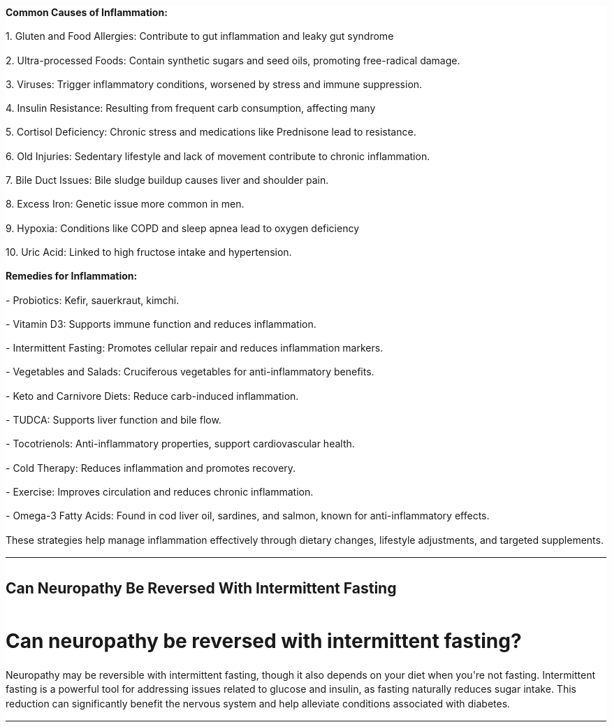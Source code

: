 **Common Causes of Inflammation:**

1\. Gluten and Food Allergies: Contribute to gut inflammation and leaky gut syndrome

2\. Ultra-processed Foods: Contain synthetic sugars and seed oils, promoting free-radical damage.

3\. Viruses: Trigger inflammatory conditions, worsened by stress and immune suppression.

4\. Insulin Resistance: Resulting from frequent carb consumption, affecting many

5\. Cortisol Deficiency: Chronic stress and medications like Prednisone lead to resistance.

6\. Old Injuries: Sedentary lifestyle and lack of movement contribute to chronic inflammation.

7\. Bile Duct Issues: Bile sludge buildup causes liver and shoulder pain.

8\. Excess Iron: Genetic issue more common in men.

9\. Hypoxia: Conditions like COPD and sleep apnea lead to oxygen deficiency

10\. Uric Acid: Linked to high fructose intake and hypertension.

**Remedies for Inflammation:**

\- Probiotics: Kefir, sauerkraut, kimchi.

\- Vitamin D3: Supports immune function and reduces inflammation.

\- Intermittent Fasting: Promotes cellular repair and reduces inflammation markers.

\- Vegetables and Salads: Cruciferous vegetables for anti-inflammatory benefits.

\- Keto and Carnivore Diets: Reduce carb-induced inflammation.

\- TUDCA: Supports liver function and bile flow.

\- Tocotrienols: Anti-inflammatory properties, support cardiovascular health.

\- Cold Therapy: Reduces inflammation and promotes recovery.

\- Exercise: Improves circulation and reduces chronic inflammation.

\- Omega-3 Fatty Acids: Found in cod liver oil, sardines, and salmon, known for anti-inflammatory effects.

These strategies help manage inflammation effectively through dietary changes, lifestyle adjustments, and targeted supplements.

---

## Can Neuropathy Be Reversed With Intermittent Fasting

# Can neuropathy be reversed with intermittent fasting?

Neuropathy may be reversible with intermittent fasting, though it also depends on your diet when you're not fasting. Intermittent fasting is a powerful tool for addressing issues related to glucose and insulin, as fasting naturally reduces sugar intake. This reduction can significantly benefit the nervous system and help alleviate conditions associated with diabetes.

---
